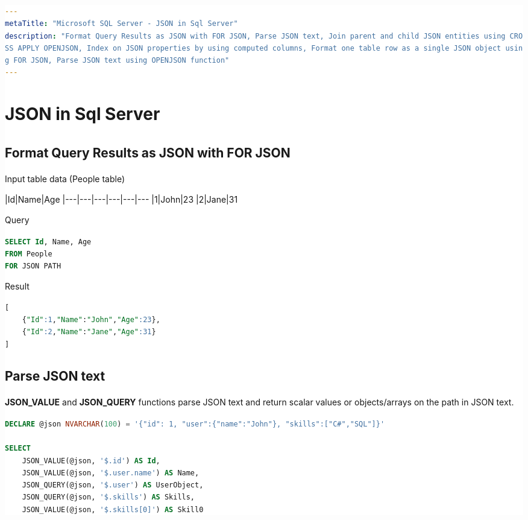 ```yaml
---
metaTitle: "Microsoft SQL Server - JSON in Sql Server"
description: "Format Query Results as JSON with FOR JSON, Parse JSON text, Join parent and child JSON entities using CROSS APPLY OPENJSON, Index on JSON properties by using computed columns, Format one table row as a single JSON object using FOR JSON, Parse JSON text using OPENJSON function"
---
```


# JSON in Sql Server



## Format Query Results as JSON with FOR JSON


Input table data (People table)

|Id|Name|Age
|---|---|---|---|---|---
|1|John|23
|2|Jane|31

Query

```sql
SELECT Id, Name, Age
FROM People
FOR JSON PATH

```

Result

```sql
[
    {"Id":1,"Name":"John","Age":23},
    {"Id":2,"Name":"Jane","Age":31}
]

```



## Parse JSON text


**JSON_VALUE** and **JSON_QUERY** functions parse JSON text and return scalar values or objects/arrays on the path in JSON text.

```sql
DECLARE @json NVARCHAR(100) = '{"id": 1, "user":{"name":"John"}, "skills":["C#","SQL"]}'

SELECT
    JSON_VALUE(@json, '$.id') AS Id,
    JSON_VALUE(@json, '$.user.name') AS Name,
    JSON_QUERY(@json, '$.user') AS UserObject,
    JSON_QUERY(@json, '$.skills') AS Skills,
    JSON_VALUE(@json, '$.skills[0]') AS Skill0

```
